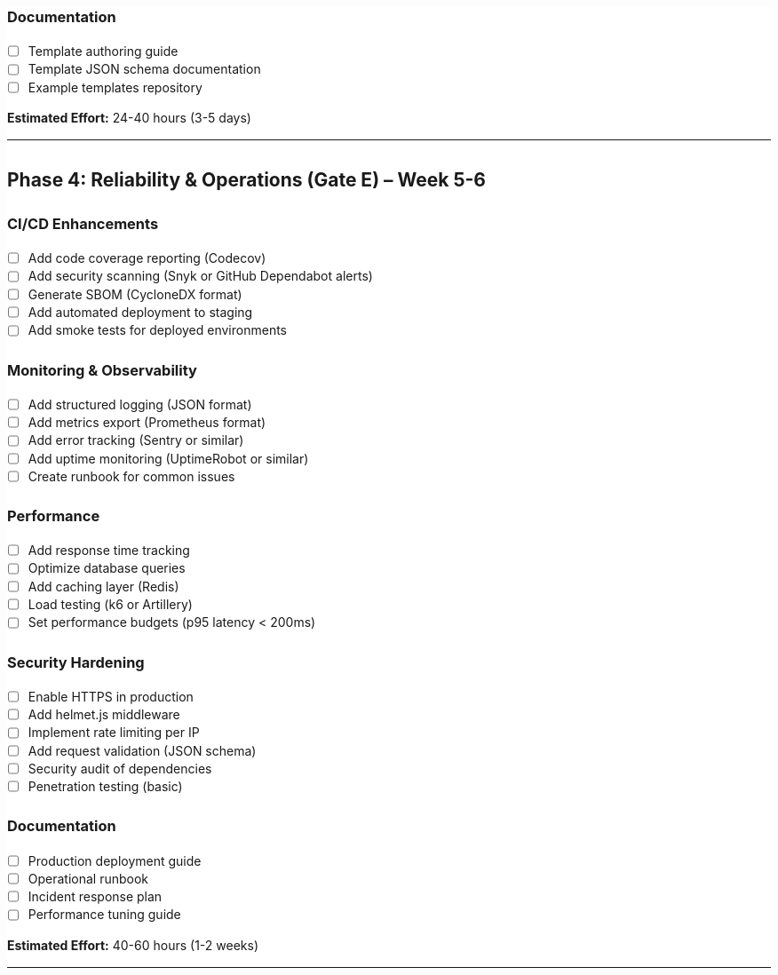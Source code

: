### Documentation
- [ ] Template authoring guide
- [ ] Template JSON schema documentation
- [ ] Example templates repository

**Estimated Effort:** 24-40 hours (3-5 days)

---

## Phase 4: Reliability & Operations (Gate E) – Week 5-6

### CI/CD Enhancements
- [ ] Add code coverage reporting (Codecov)
- [ ] Add security scanning (Snyk or GitHub Dependabot alerts)
- [ ] Generate SBOM (CycloneDX format)
- [ ] Add automated deployment to staging
- [ ] Add smoke tests for deployed environments

### Monitoring & Observability
- [ ] Add structured logging (JSON format)
- [ ] Add metrics export (Prometheus format)
- [ ] Add error tracking (Sentry or similar)
- [ ] Add uptime monitoring (UptimeRobot or similar)
- [ ] Create runbook for common issues

### Performance
- [ ] Add response time tracking
- [ ] Optimize database queries
- [ ] Add caching layer (Redis)
- [ ] Load testing (k6 or Artillery)
- [ ] Set performance budgets (p95 latency < 200ms)

### Security Hardening
- [ ] Enable HTTPS in production
- [ ] Add helmet.js middleware
- [ ] Implement rate limiting per IP
- [ ] Add request validation (JSON schema)
- [ ] Security audit of dependencies
- [ ] Penetration testing (basic)

### Documentation
- [ ] Production deployment guide
- [ ] Operational runbook
- [ ] Incident response plan
- [ ] Performance tuning guide

**Estimated Effort:** 40-60 hours (1-2 weeks)

---
